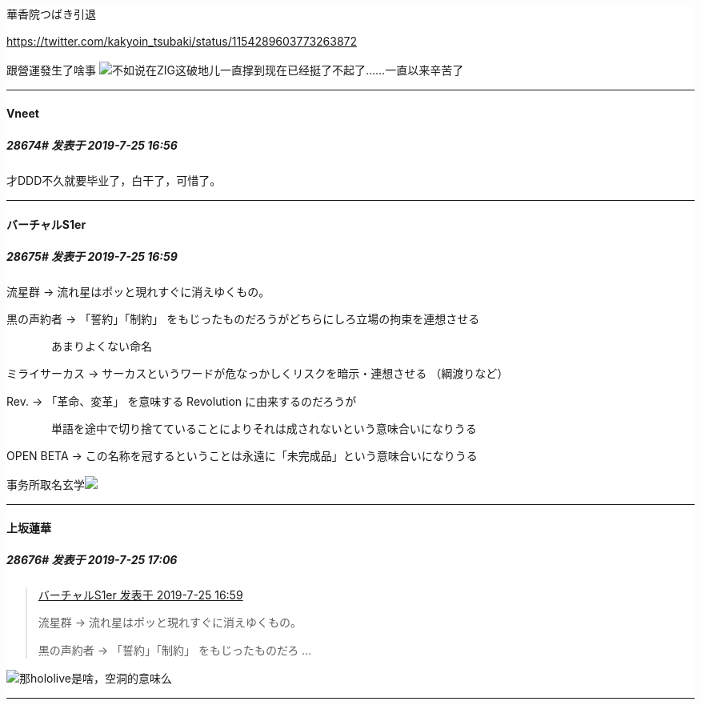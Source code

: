 華香院つばき引退

https://twitter.com/kakyoin_tsubaki/status/1154289603773263872 

跟營運發生了啥事</blockquote>
<img src="https://static.saraba1st.com/image/smiley/face2017/009.gif" referrerpolicy="no-referrer">不如说在ZIG这破地儿一直撑到现在已经挺了不起了……一直以来辛苦了


*****

####  Vneet  
##### 28674#       发表于 2019-7-25 16:56


才DDD不久就要毕业了，白干了，可惜了。


*****

####  バーチャルS1er  
##### 28675#       发表于 2019-7-25 16:59


流星群 → 流れ星はポッと現れすぐに消えゆくもの。 


黒の声約者 → 「誓約」「制約」 をもじったものだろうがどちらにしろ立場の拘束を連想させる 

　　　　あまりよくない命名 


ミライサーカス → サーカスというワードが危なっかしくリスクを暗示・連想させる （綱渡りなど） 


Rev. → 「革命、変革」 を意味する Revolution に由来するのだろうが 

　　　　単語を途中で切り捨てていることによりそれは成されないという意味合いになりうる 


OPEN BETA → この名称を冠するということは永遠に「未完成品」という意味合いになりうる


事务所取名玄学<img src="http://static.saraba1st.com/image/smiley/face2017/065.png" referrerpolicy="no-referrer">


*****

####  上坂蓮華  
##### 28676#       发表于 2019-7-25 17:06


<blockquote><a href="httphttps://bbs.saraba1st.com/2b/forum.php?mod=redirect&amp;goto=findpost&amp;pid=44657406&amp;ptid=1823171" target="_blank">バーチャルS1er 发表于 2019-7-25 16:59</a>

流星群 → 流れ星はポッと現れすぐに消えゆくもの。 


黒の声約者 → 「誓約」「制約」 をもじったものだろ ...</blockquote>
<img src="https://static.saraba1st.com/image/smiley/face2017/064.png" referrerpolicy="no-referrer">那hololive是啥，空洞的意味么


*****
